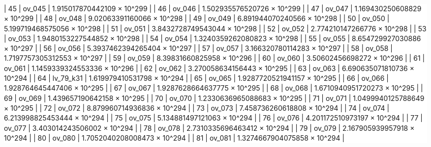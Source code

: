 | 45 | ov_045 | 1.915017870442109 × 10^299 |
| 46 | ov_046 | 1.502935576520726 × 10^299 |
| 47 | ov_047 | 1.169430250608829 × 10^299 |
| 48 | ov_048 | 9.02063391160066 × 10^298 |
| 49 | ov_049 | 6.891944070240566 × 10^298 |
| 50 | ov_050 | 5.199719468575056 × 10^298 |
| 51 | ov_051 | 3.8432728749543044 × 10^298 |
| 52 | ov_052 | 2.774210147266776 × 10^298 |
| 53 | ov_053 | 1.9480153227544852 × 10^298 |
| 54 | ov_054 | 1.3240359262080823 × 10^298 |
| 55 | ov_055 | 8.654729927030886 × 10^297 |
| 56 | ov_056 | 5.3937462394265404 × 10^297 |
| 57 | ov_057 | 3.166320780114283 × 10^297 |
| 58 | ov_058 | 1.7197757305312553 × 10^297 |
| 59 | ov_059 | 8.39831660825958 × 10^296 |
| 60 | ov_060 | 3.50602456698272 × 10^296 |
| 61 | ov_061 | 1.1459339324553336 × 10^296 |
| 62 | ov_062 | 3.270058634156443 × 10^295 |
| 63 | ov_063 | 6.690635071810736 × 10^294 |
| 64 | lv_79_k31 | 1.619979410531798 × 10^294 |
| 65 | ov_065 | 1.9287720521941157 × 10^295 |
| 66 | ov_066 | 1.928764645447406 × 10^295 |
| 67 | ov_067 | 1.9287628664637775 × 10^295 |
| 68 | ov_068 | 1.6710940951720273 × 10^295 |
| 69 | ov_069 | 1.439657190642158 × 10^295 |
| 70 | ov_070 | 1.2330636965088683 × 10^295 |
| 71 | ov_071 | 1.0499940125788649 × 10^295 |
| 72 | ov_072 | 8.879960714936836 × 10^294 |
| 73 | ov_073 | 7.458736260618808 × 10^294 |
| 74 | ov_074 | 6.213998825453444 × 10^294 |
| 75 | ov_075 | 5.134881497121063 × 10^294 |
| 76 | ov_076 | 4.201172510973197 × 10^294 |
| 77 | ov_077 | 3.403014243506002 × 10^294 |
| 78 | ov_078 | 2.7310335696463412 × 10^294 |
| 79 | ov_079 | 2.167905939957918 × 10^294 |
| 80 | ov_080 | 1.7052040208008473 × 10^294 |
| 81 | ov_081 | 1.3274667904075858 × 10^294 |